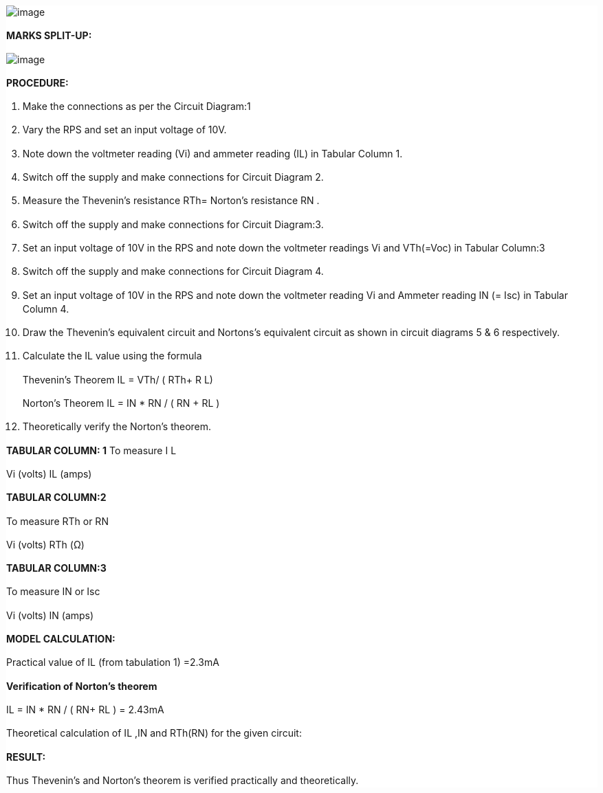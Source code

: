 <img width="605" height="807" alt="image" src="https://github.com/user-attachments/assets/58363514-a220-434d-a69c-4a963eeabc03" />

**MARKS SPLIT-UP:**

<img width="645" height="484" alt="image" src="https://github.com/user-attachments/assets/a0e2e791-f319-49d6-a128-a871fd4be315" />


**PROCEDURE:**

1.	Make the connections as per the Circuit Diagram:1

2.	Vary the RPS and set an input voltage of 10V.

3.	Note down the voltmeter reading (Vi) and ammeter reading (IL) in Tabular Column 1.

4.	Switch off the supply and make connections for Circuit Diagram 2.

5.	Measure the Thevenin’s resistance RTh= Norton’s resistance RN .

6.	Switch off the supply and make connections for Circuit Diagram:3.

7.	Set an input voltage of 10V in the RPS and note down the voltmeter readings Vi and VTh(=Voc) in Tabular Column:3

8.	Switch off the supply and make connections for Circuit Diagram 4.

9.	Set an input voltage of 10V in the RPS and note down the voltmeter reading Vi and Ammeter reading IN (= Isc) in Tabular Column 4.

10.	Draw the Thevenin’s equivalent circuit and Nortons’s equivalent circuit as shown in circuit diagrams 5 & 6 respectively.

11.	Calculate the IL value using the formula

   	Thevenin’s Theorem IL = VTh/ ( RTh+ R L)

   	Norton’s Theorem IL = IN * RN / ( RN + RL )

12.	Theoretically verify the Norton’s theorem.

**TABULAR COLUMN: 1**
To measure I L

Vi (volts)	IL (amps)

**TABULAR COLUMN:2**

To measure RTh or RN

Vi (volts)	RTh (Ω)


**TABULAR COLUMN:3**

To measure IN or Isc

Vi (volts)	IN (amps)
	
**MODEL CALCULATION:**

Practical value of IL (from tabulation 1) =2.3mA

**Verification of Norton’s theorem**

IL = IN * RN / ( RN+ RL ) = 2.43mA

Theoretical calculation of IL ,IN and RTh(RN) for the given circuit:
 


**RESULT:**

Thus Thevenin’s and Norton’s theorem is verified practically and theoretically.
